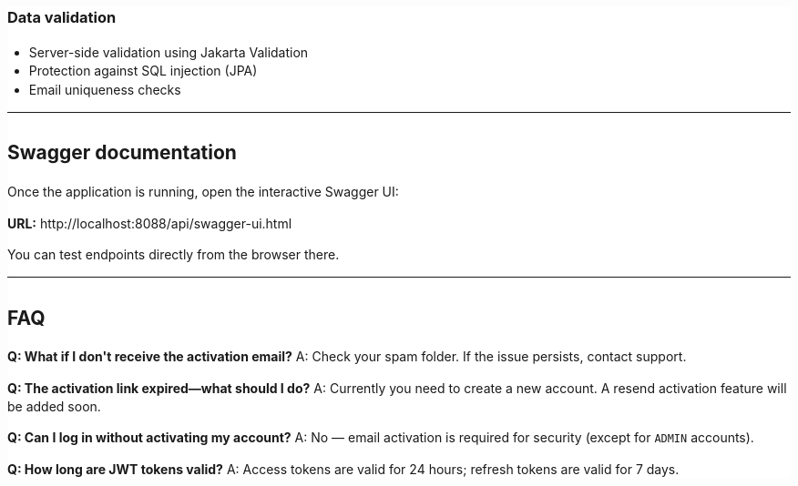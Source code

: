 ### Data validation
- Server-side validation using Jakarta Validation
- Protection against SQL injection (JPA)
- Email uniqueness checks

---

## Swagger documentation

Once the application is running, open the interactive Swagger UI:

**URL:** http://localhost:8088/api/swagger-ui.html

You can test endpoints directly from the browser there.

---

## FAQ

**Q: What if I don't receive the activation email?**
A: Check your spam folder. If the issue persists, contact support.

**Q: The activation link expired—what should I do?**
A: Currently you need to create a new account. A resend activation feature will be added soon.

**Q: Can I log in without activating my account?**
A: No — email activation is required for security (except for `ADMIN` accounts).

**Q: How long are JWT tokens valid?**
A: Access tokens are valid for 24 hours; refresh tokens are valid for 7 days.
